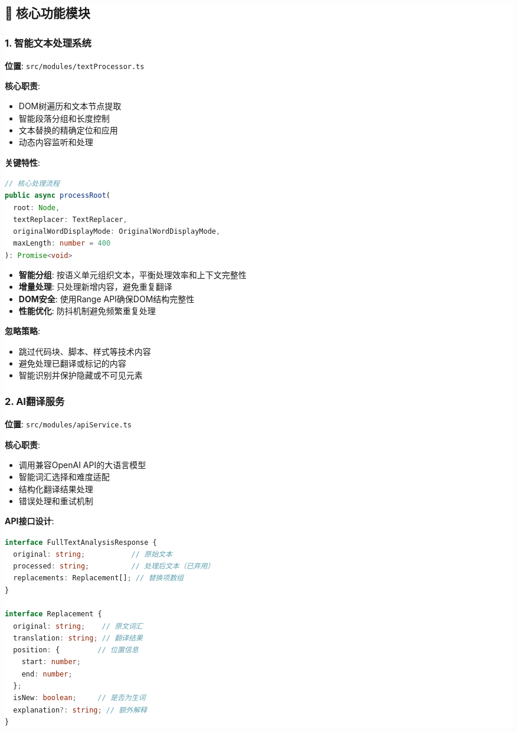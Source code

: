 
## 🚀 核心功能模块

### 1. 智能文本处理系统

**位置**: `src/modules/textProcessor.ts`

**核心职责**:
- DOM树遍历和文本节点提取
- 智能段落分组和长度控制
- 文本替换的精确定位和应用
- 动态内容监听和处理

**关键特性**:
```typescript
// 核心处理流程
public async processRoot(
  root: Node,
  textReplacer: TextReplacer,
  originalWordDisplayMode: OriginalWordDisplayMode,
  maxLength: number = 400
): Promise<void>
```

- **智能分组**: 按语义单元组织文本，平衡处理效率和上下文完整性
- **增量处理**: 只处理新增内容，避免重复翻译
- **DOM安全**: 使用Range API确保DOM结构完整性
- **性能优化**: 防抖机制避免频繁重复处理

**忽略策略**:
- 跳过代码块、脚本、样式等技术内容
- 避免处理已翻译或标记的内容
- 智能识别并保护隐藏或不可见元素

### 2. AI翻译服务

**位置**: `src/modules/apiService.ts`

**核心职责**:
- 调用兼容OpenAI API的大语言模型
- 智能词汇选择和难度适配
- 结构化翻译结果处理
- 错误处理和重试机制

**API接口设计**:
```typescript
interface FullTextAnalysisResponse {
  original: string;           // 原始文本
  processed: string;          // 处理后文本（已弃用）
  replacements: Replacement[]; // 替换项数组
}

interface Replacement {
  original: string;    // 原文词汇
  translation: string; // 翻译结果
  position: {         // 位置信息
    start: number;
    end: number;
  };
  isNew: boolean;     // 是否为生词
  explanation?: string; // 额外解释
}
```
